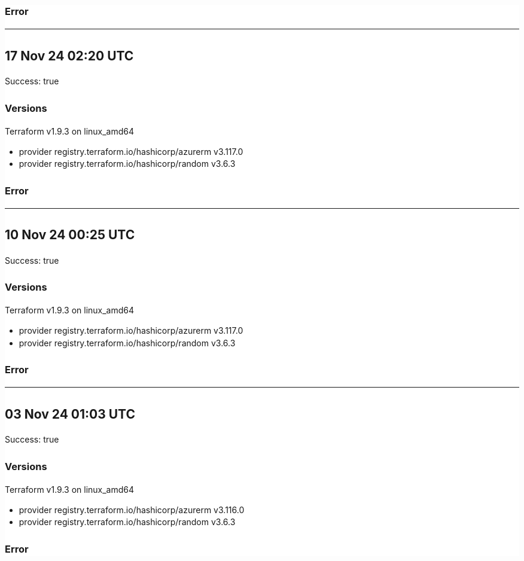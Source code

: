 ### Error



---

## 17 Nov 24 02:20 UTC

Success: true

### Versions

Terraform v1.9.3
on linux_amd64
+ provider registry.terraform.io/hashicorp/azurerm v3.117.0
+ provider registry.terraform.io/hashicorp/random v3.6.3

### Error



---

## 10 Nov 24 00:25 UTC

Success: true

### Versions

Terraform v1.9.3
on linux_amd64
+ provider registry.terraform.io/hashicorp/azurerm v3.117.0
+ provider registry.terraform.io/hashicorp/random v3.6.3

### Error



---

## 03 Nov 24 01:03 UTC

Success: true

### Versions

Terraform v1.9.3
on linux_amd64
+ provider registry.terraform.io/hashicorp/azurerm v3.116.0
+ provider registry.terraform.io/hashicorp/random v3.6.3

### Error

